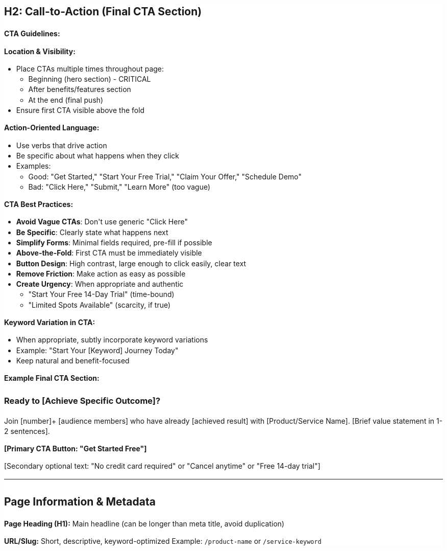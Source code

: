 
## H2: Call-to-Action (Final CTA Section)

**CTA Guidelines:**

**Location & Visibility:**
- Place CTAs multiple times throughout page:
  - Beginning (hero section) - CRITICAL
  - After benefits/features section
  - At the end (final push)
- Ensure first CTA visible above the fold

**Action-Oriented Language:**
- Use verbs that drive action
- Be specific about what happens when they click
- Examples:
  - Good: "Get Started," "Start Your Free Trial," "Claim Your Offer," "Schedule Demo"
  - Bad: "Click Here," "Submit," "Learn More" (too vague)

**CTA Best Practices:**
- **Avoid Vague CTAs**: Don't use generic "Click Here"
- **Be Specific**: Clearly state what happens next
- **Simplify Forms**: Minimal fields required, pre-fill if possible
- **Above-the-Fold**: First CTA must be immediately visible
- **Button Design**: High contrast, large enough to click easily, clear text
- **Remove Friction**: Make action as easy as possible
- **Create Urgency**: When appropriate and authentic
  - "Start Your Free 14-Day Trial" (time-bound)
  - "Limited Spots Available" (scarcity, if true)

**Keyword Variation in CTA:**
- When appropriate, subtly incorporate keyword variations
- Example: "Start Your [Keyword] Journey Today"
- Keep natural and benefit-focused

**Example Final CTA Section:**

### Ready to [Achieve Specific Outcome]?

Join [number]+ [audience members] who have already [achieved result] with [Product/Service Name]. [Brief value statement in 1-2 sentences].

**[Primary CTA Button: "Get Started Free"]**

[Secondary optional text: "No credit card required" or "Cancel anytime" or "Free 14-day trial"]

---

## Page Information & Metadata

**Page Heading (H1):**
Main headline (can be longer than meta title, avoid duplication)

**URL/Slug:**
Short, descriptive, keyword-optimized
Example: `/product-name` or `/service-keyword`
